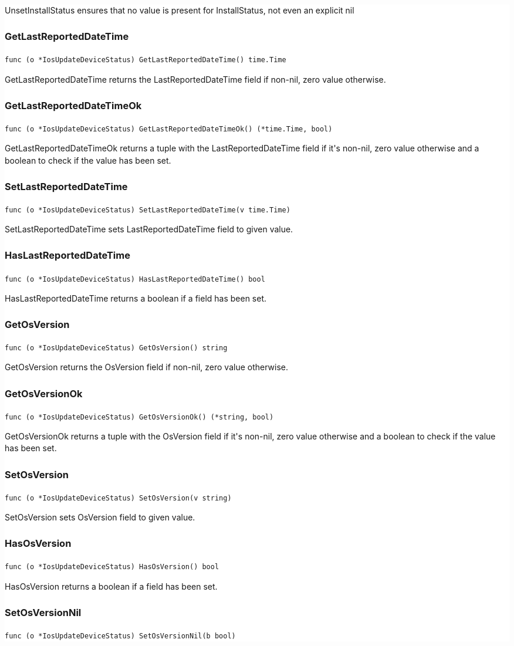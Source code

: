 UnsetInstallStatus ensures that no value is present for InstallStatus, not even an explicit nil
### GetLastReportedDateTime

`func (o *IosUpdateDeviceStatus) GetLastReportedDateTime() time.Time`

GetLastReportedDateTime returns the LastReportedDateTime field if non-nil, zero value otherwise.

### GetLastReportedDateTimeOk

`func (o *IosUpdateDeviceStatus) GetLastReportedDateTimeOk() (*time.Time, bool)`

GetLastReportedDateTimeOk returns a tuple with the LastReportedDateTime field if it's non-nil, zero value otherwise
and a boolean to check if the value has been set.

### SetLastReportedDateTime

`func (o *IosUpdateDeviceStatus) SetLastReportedDateTime(v time.Time)`

SetLastReportedDateTime sets LastReportedDateTime field to given value.

### HasLastReportedDateTime

`func (o *IosUpdateDeviceStatus) HasLastReportedDateTime() bool`

HasLastReportedDateTime returns a boolean if a field has been set.

### GetOsVersion

`func (o *IosUpdateDeviceStatus) GetOsVersion() string`

GetOsVersion returns the OsVersion field if non-nil, zero value otherwise.

### GetOsVersionOk

`func (o *IosUpdateDeviceStatus) GetOsVersionOk() (*string, bool)`

GetOsVersionOk returns a tuple with the OsVersion field if it's non-nil, zero value otherwise
and a boolean to check if the value has been set.

### SetOsVersion

`func (o *IosUpdateDeviceStatus) SetOsVersion(v string)`

SetOsVersion sets OsVersion field to given value.

### HasOsVersion

`func (o *IosUpdateDeviceStatus) HasOsVersion() bool`

HasOsVersion returns a boolean if a field has been set.

### SetOsVersionNil

`func (o *IosUpdateDeviceStatus) SetOsVersionNil(b bool)`
